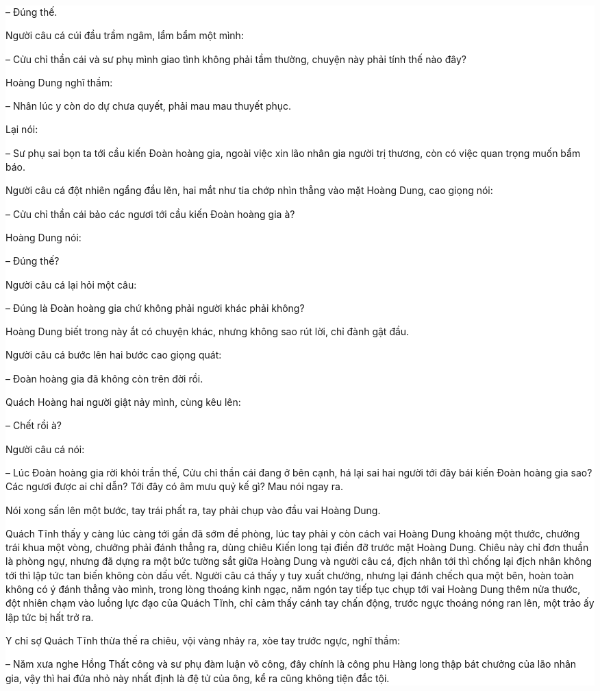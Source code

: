 – Đúng thế.

Người câu cá cúi đầu trầm ngâm, lẩm bẩm một mình:

– Cửu chỉ thần cái và sư phụ mình giao tình không phải tầm thường, chuyện này phải tính thế nào đây?

Hoàng Dung nghĩ thầm:

– Nhân lúc y còn do dự chưa quyết, phải mau mau thuyết phục.

Lại nói:

– Sư phụ sai bọn ta tới cầu kiến Đoàn hoàng gia, ngoài việc xin lão nhân gia người trị thương, còn có việc quan trọng muốn bẩm báo.

Người câu cá đột nhiên ngẩng đầu lẽn, hai mắt như tia chớp nhìn thẳng vào mặt Hoàng Dung, cao giọng nói:

– Cửu chỉ thần cái bảo các ngươi tới cầu kiến Đoàn hoàng gia à?

Hoàng Dung nói:

– Đúng thế?

Người câu cá lại hỏi một câu:

– Đúng là Đoàn hoàng gia chứ không phải người khác phải không?

Hoàng Dung biết trong này ắt có chuyện khác, nhưng không sao rút lời, chỉ đành gật đầu.

Người câu cá bước lên hai bước cao giọng quát:

– Đoàn hoàng gia đã không còn trên đời rồi.

Quách Hoàng hai người giật nảy mình, cùng kêu lên:

– Chết rồi à?

Người câu cá nói:

– Lúc Đoàn hoàng gia rời khỏi trần thế, Cửu chỉ thần cái đang ở bên cạnh, há lại sai hai người tới đây bái kiến Đoàn hoàng gia sao? Các ngươi được ai chỉ dẫn? Tới đây có âm mưu quỷ kế gì? Mau nói ngay ra.

Nói xong sấn lên một bước, tay trái phất ra, tay phải chụp vào đầu vai Hoàng Dung.

Quách Tĩnh thấy y càng lúc càng tới gần đã sớm đề phòng, lúc tay phải y còn cách vai Hoàng Dung khoảng một thước, chưởng trái khua một vòng, chưởng phải đánh thẳng ra, dùng chiêu Kiến long tại điền đỡ trước mặt Hoàng Dung. Chiêu này chỉ đơn thuần là phòng ngự, nhưng đã dựng ra một bức tường sắt giữa Hoàng Dung và người câu cá, địch nhân tới thì chống lại địch nhân không tới thì lập tức tan biến không còn dấu vết. Người câu cá thấy y tuy xuất chưởng, nhưng lại đánh chếch qua một bên, hoàn toàn không có ý đánh thẳng vào mình, trong lòng thoáng kinh ngạc, năm ngón tay tiếp tục chụp tới vai Hoàng Dung thêm nửa thước, đột nhiên chạm vào luồng lực đạo của Quách Tĩnh, chỉ cảm thấy cánh tay chấn động, trước ngực thoáng nóng ran lên, một trảo ấy lập tức bị hất trở ra.

Y chỉ sợ Quách Tĩnh thừa thế ra chiêu, vội vàng nhảy ra, xòe tay trước ngực, nghĩ thầm:

– Năm xưa nghe Hồng Thất công và sư phụ đàm luận võ công, đây chính là công phu Hàng long thập bát chưởng của lão nhân gia, vậy thì hai đứa nhỏ này nhất định là đệ tử của ông, kể ra cũng không tiện đắc tội.
